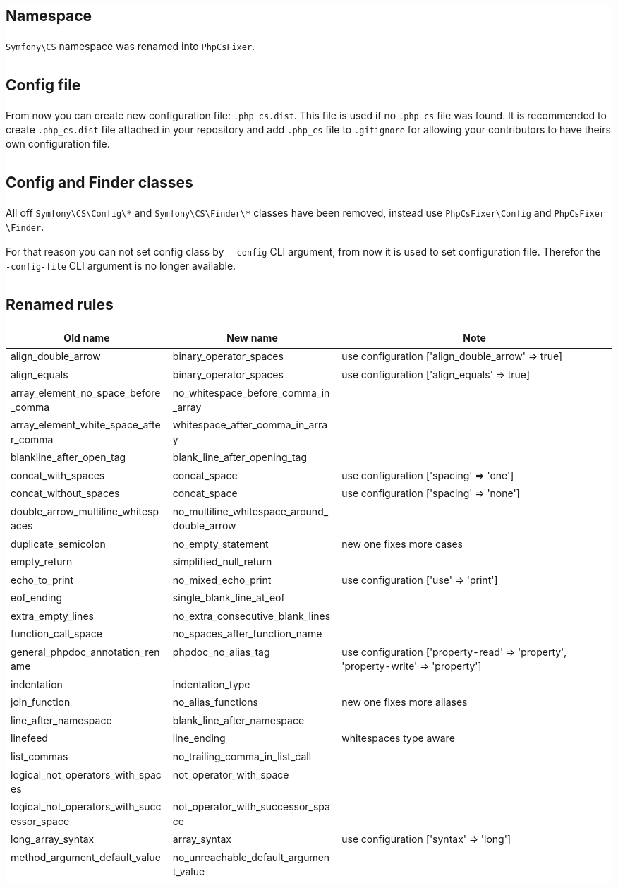 ## Namespace

`Symfony\CS` namespace was renamed into `PhpCsFixer`.

## Config file

From now you can create new configuration file: `.php_cs.dist`. This file is used if no `.php_cs` file was found. It is recommended to create `.php_cs.dist` file attached in your repository and add `.php_cs` file to `.gitignore` for allowing your contributors to have theirs own configuration file.

## Config and Finder classes

All off `Symfony\CS\Config\*` and `Symfony\CS\Finder\*` classes have been removed, instead use `PhpCsFixer\Config` and `PhpCsFixer\Finder`.

For that reason you can not set config class by `--config` CLI argument, from now it is used to set configuration file. Therefor the `--config-file` CLI argument is no longer available.

## Renamed rules

| Old name                                   | New name                                    | Note                                                                              |
| ------------------------------------------ | ------------------------------------------- | --------------------------------------------------------------------------------- |
| align_double_arrow                         | binary_operator_spaces                      | use configuration ['align_double_arrow' => true]                                  |
| align_equals                               | binary_operator_spaces                      | use configuration ['align_equals' => true]                                        |
| array_element_no_space_before_comma        | no_whitespace_before_comma_in_array         |
| array_element_white_space_after_comma      | whitespace_after_comma_in_array             |
| blankline_after_open_tag                   | blank_line_after_opening_tag                |
| concat_with_spaces                         | concat_space                                | use configuration ['spacing' => 'one']                                            |
| concat_without_spaces                      | concat_space                                | use configuration ['spacing' => 'none']                                           |
| double_arrow_multiline_whitespaces         | no_multiline_whitespace_around_double_arrow |
| duplicate_semicolon                        | no_empty_statement                          | new one fixes more cases                                                          |
| empty_return                               | simplified_null_return                      |
| echo_to_print                              | no_mixed_echo_print                         | use configuration ['use' => 'print']                                              |
| eof_ending                                 | single_blank_line_at_eof                    |
| extra_empty_lines                          | no_extra_consecutive_blank_lines            |
| function_call_space                        | no_spaces_after_function_name               |
| general_phpdoc_annotation_rename           | phpdoc_no_alias_tag                         | use configuration ['property-read' => 'property', 'property-write' => 'property'] |
| indentation                                | indentation_type                            |
| join_function                              | no_alias_functions                          | new one fixes more aliases                                                        |
| line_after_namespace                       | blank_line_after_namespace                  |
| linefeed                                   | line_ending                                 | whitespaces type aware                                                            |
| list_commas                                | no_trailing_comma_in_list_call              |
| logical_not_operators_with_spaces          | not_operator_with_space                     |
| logical_not_operators_with_successor_space | not_operator_with_successor_space           |
| long_array_syntax                          | array_syntax                                | use configuration ['syntax' => 'long']                                            |
| method_argument_default_value              | no_unreachable_default_argument_value       |